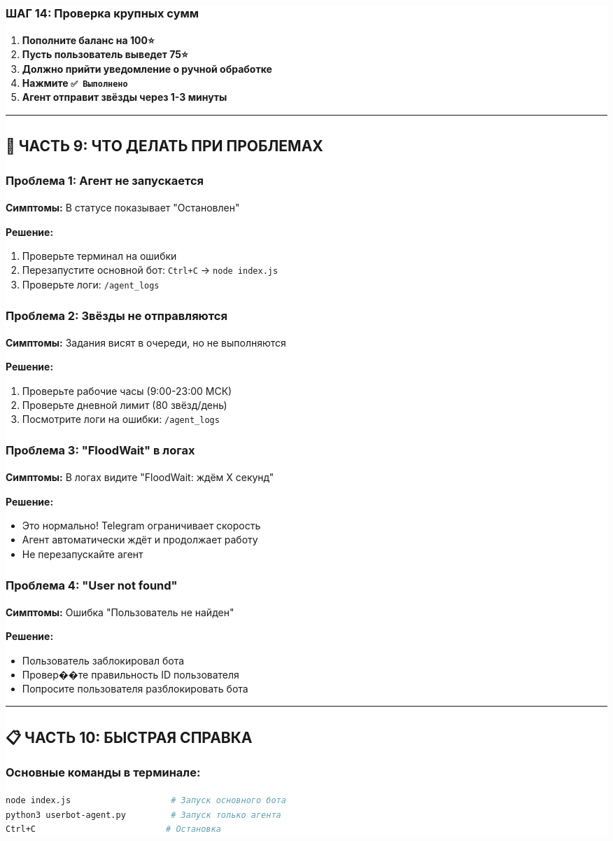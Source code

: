 ### ШАГ 14: Проверка крупных сумм

1. **Пополните баланс на 100⭐**
2. **Пусть пользователь выведет 75⭐**
3. **Должно прийти уведомление о ручной обработке**
4. **Нажмите `✅ Выполнено`**
5. **Агент отправит звёзды через 1-3 минуты**

---

## 🚨 ЧАСТЬ 9: ЧТО ДЕЛАТЬ ПРИ ПРОБЛЕМАХ

### Проблема 1: Агент не запускается

**Симптомы:** В статусе показывает "Остановлен"

**Решение:**
1. Проверьте терминал на ошибки
2. Перезапустите основной бот: `Ctrl+C` → `node index.js`
3. Проверьте логи: `/agent_logs`

### Проблема 2: Звёзды не отправляются

**Симптомы:** Задания висят в очереди, но не выполняются

**Решение:**
1. Проверьте рабочие часы (9:00-23:00 МСК)
2. Проверьте дневной лимит (80 звёзд/день)
3. Посмотрите логи на ошибки: `/agent_logs`

### Проблема 3: "FloodWait" в логах

**Симптомы:** В логах видите "FloodWait: ждём X секунд"

**Решение:**
- Это нормально! Telegram ограничивает скорость
- Агент автоматически ждёт и продолжает работу
- Не перезапускайте агент

### Проблема 4: "User not found"

**Симптомы:** Ошибка "Пользователь не найден"

**Решение:**
- Пользователь заблокировал бота
- Провер��те правильность ID пользователя
- Попросите пользователя разблокировать бота

---

## 📋 ЧАСТЬ 10: БЫСТРАЯ СПРАВКА

### Основные команды в терминале:
```bash
node index.js                    # Запуск основного бота
python3 userbot-agent.py         # Запуск только агента
Ctrl+C                          # Остановка
```
